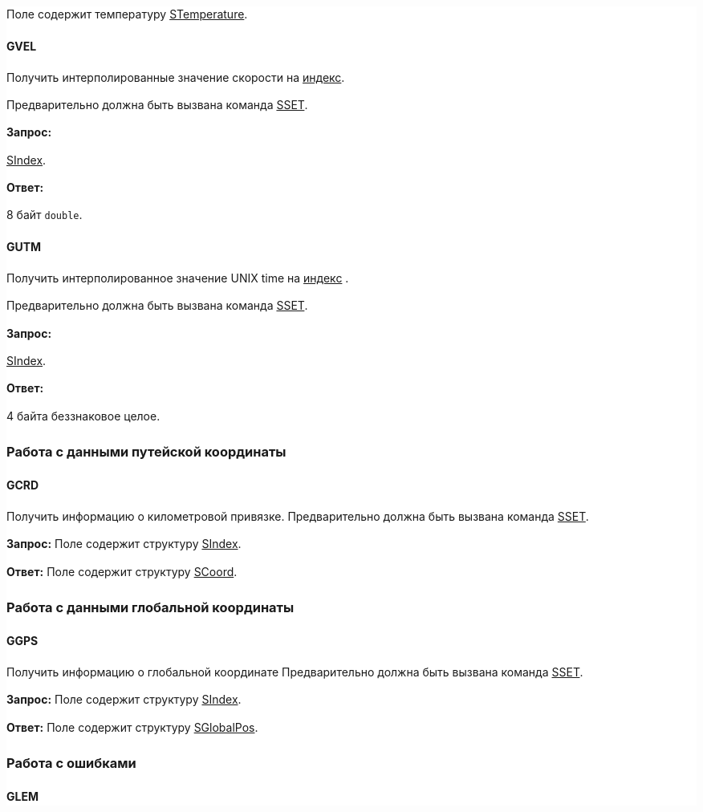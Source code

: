 Поле содержит  температуру [STemperature](#stemperature).

#### GVEL

Получить интерполированные значение скорости на [индекс](#sindex).

Предварительно должна быть вызвана команда [SSET](#sset).

**Запрос:**

[SIndex](#sindex).

**Ответ:**

8 байт `double`.

#### GUTM

Получить интерполированное значение UNIX time на [индекс](#sindex) .

Предварительно должна быть вызвана команда [SSET](#sset).

**Запрос:**

[SIndex](#sindex).

**Ответ:**

4 байта беззнаковое целое.

### Работа с данными путейской координаты

#### GCRD

Получить информацию о километровой привязке.
Предварительно должна быть вызвана команда [SSET](#sset).

**Запрос:**
Поле содержит структуру [SIndex](#sindex).

**Ответ:**
Поле содержит структуру [SCoord](#scoord).

### Работа с данными глобальной координаты

#### GGPS

Получить информацию о глобальной координате
Предварительно должна быть вызвана команда [SSET](#sset).

**Запрос:**
Поле содержит структуру [SIndex](#sindex).

**Ответ:**
Поле содержит структуру [SGlobalPos](#sglobalpos).

### Работа с ошибками

#### GLEM
